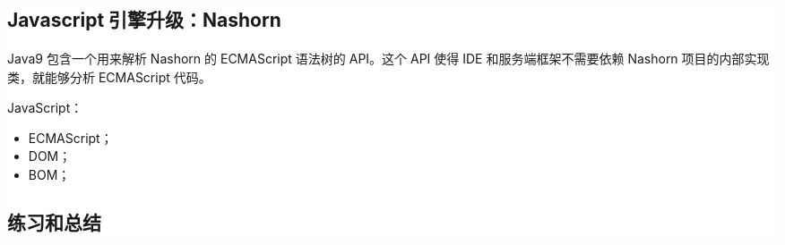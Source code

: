 ## Javascript 引擎升级：Nashorn

Java9 包含一个用来解析 Nashorn 的 ECMAScript 语法树的 API。这个 API 使得 IDE 和服务端框架不需要依赖 Nashorn 项目的内部实现类，就能够分析 ECMAScript 代码。

JavaScript：

* ECMAScript；
* DOM；
* BOM；

## 练习和总结
